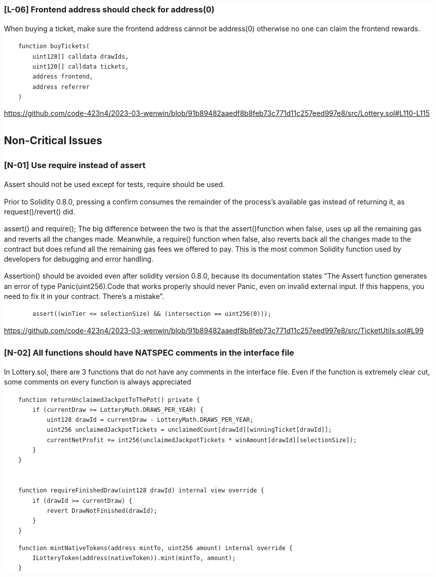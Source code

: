 ### [L-06] Frontend address should check for address(0)

When buying a ticket, make sure the frontend address cannot be address(0) otherwise no one can claim the frontend rewards.
```
    function buyTickets(
        uint128[] calldata drawIds,
        uint120[] calldata tickets,
        address frontend,
        address referrer
    )
```
https://github.com/code-423n4/2023-03-wenwin/blob/91b89482aaedf8b8feb73c771d11c257eed997e8/src/Lottery.sol#L110-L115

## Non-Critical Issues

### [N-01] Use require instead of assert

Assert should not be used except for tests, require should be used.

Prior to Solidity 0.8.0, pressing a confirm consumes the remainder of the process’s available gas instead of returning it, as request()/revert() did.

assert() and require(); The big difference between the two is that the assert()function when false, uses up all the remaining gas and reverts all the changes made. Meanwhile, a require() function when false, also reverts back all the changes made to the contract but does refund all the remaining gas fees we offered to pay. This is the most common Solidity function used by developers for debugging and error handling.

Assertion() should be avoided even after solidity version 0.8.0, because its documentation states “The Assert function generates an error of type Panic(uint256).Code that works properly should never Panic, even on invalid external input. If this happens, you need to fix it in your contract. There’s a mistake”.

            assert((winTier <= selectionSize) && (intersection == uint256(0)));

https://github.com/code-423n4/2023-03-wenwin/blob/91b89482aaedf8b8feb73c771d11c257eed997e8/src/TicketUtils.sol#L99

### [N-02] All functions should have NATSPEC comments in the interface file

In Lottery.sol, there are 3 functions that do not have any comments in the interface file. Even if the function is extremely clear cut, some comments on every function is always appreciated
```
    function returnUnclaimedJackpotToThePot() private {
        if (currentDraw >= LotteryMath.DRAWS_PER_YEAR) {
            uint128 drawId = currentDraw - LotteryMath.DRAWS_PER_YEAR;
            uint256 unclaimedJackpotTickets = unclaimedCount[drawId][winningTicket[drawId]];
            currentNetProfit += int256(unclaimedJackpotTickets * winAmount[drawId][selectionSize]);
        }
    }


    function requireFinishedDraw(uint128 drawId) internal view override {
        if (drawId >= currentDraw) {
            revert DrawNotFinished(drawId);
        }
    }
```
```
    function mintNativeTokens(address mintTo, uint256 amount) internal override {
        ILotteryToken(address(nativeToken)).mint(mintTo, amount);
    }

```